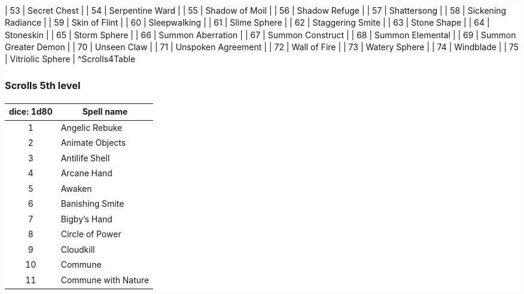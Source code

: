 | 53         | Secret Chest                   |
| 54         | Serpentine Ward                |
| 55         | Shadow of Moil                 |
| 56         | Shadow Refuge                  |
| 57         | Shattersong                    |
| 58         | Sickening Radiance             |
| 59         | Skin of Flint                  |
| 60         | Sleepwalking                   |
| 61         | Slime Sphere                   |
| 62         | Staggering Smite               |
| 63         | Stone Shape                    |
| 64         | Stoneskin                      |
| 65         | Storm Sphere                   |
| 66         | Summon Aberration              |
| 67         | Summon Construct               |
| 68         | Summon Elemental               |
| 69         | Summon Greater Demon           |
| 70         | Unseen Claw                    |
| 71         | Unspoken Agreement             |
| 72         | Wall of Fire                   |
| 73         | Watery Sphere                  |
| 74         | Windblade                      |
| 75         | Vitriolic Sphere               |
^Scrolls4Table

### Scrolls 5th level

| dice: 1d80 | Spell name             |
|:----------:|------------------------|
| 1          | Angelic Rebuke         |
| 2          | Animate Objects        |
| 3          | Antilife Shell         |
| 4          | Arcane Hand            |
| 5          | Awaken                 |
| 6          | Banishing Smite        |
| 7          | Bigby’s Hand           |
| 8          | Circle of Power        |
| 9          | Cloudkill              |
| 10         | Commune                |
| 11         | Commune with Nature    |